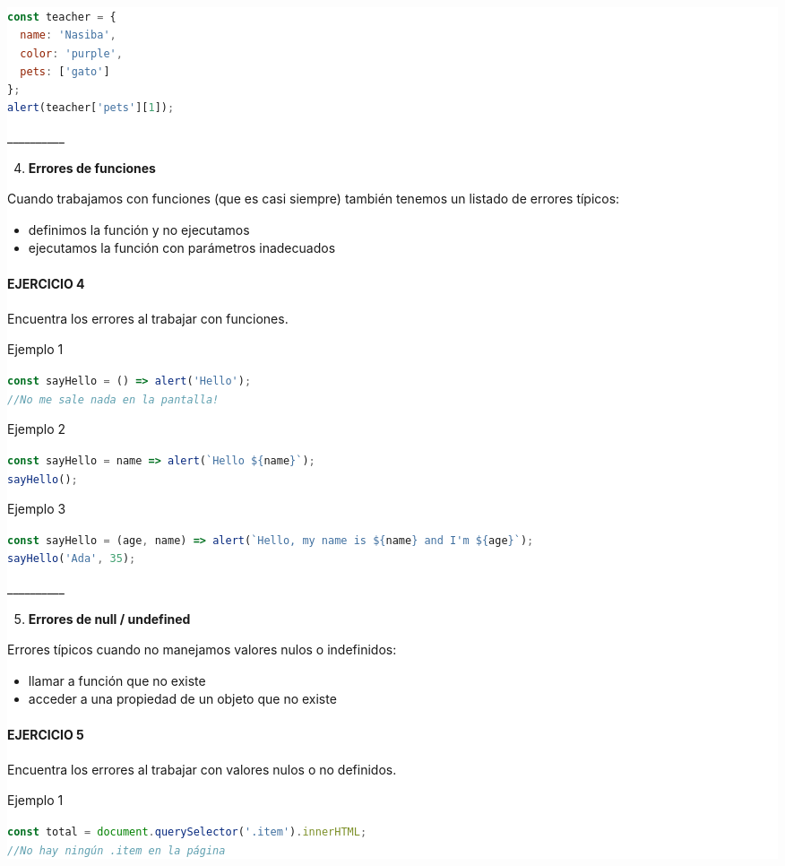 ```js
const teacher = {
  name: 'Nasiba',
  color: 'purple',
  pets: ['gato']
};
alert(teacher['pets'][1]);
```

\_\_\_\_\_\_\_\_\_\_

4. **Errores de funciones**

Cuando trabajamos con funciones (que es casi siempre) también tenemos un listado de errores típicos:

- definimos la función y no ejecutamos
- ejecutamos la función con parámetros inadecuados

#### EJERCICIO 4

Encuentra los errores al trabajar con funciones.

Ejemplo 1

```js
const sayHello = () => alert('Hello');
//No me sale nada en la pantalla!
```

Ejemplo 2

```js
const sayHello = name => alert(`Hello ${name}`);
sayHello();
```

Ejemplo 3

```js
const sayHello = (age, name) => alert(`Hello, my name is ${name} and I'm ${age}`);
sayHello('Ada', 35);
```

\_\_\_\_\_\_\_\_\_\_

5. **Errores de null / undefined**

Errores típicos cuando no manejamos valores nulos o indefinidos:

- llamar a función que no existe
- acceder a una propiedad de un objeto que no existe

#### EJERCICIO 5

Encuentra los errores al trabajar con valores nulos o no definidos.

Ejemplo 1

```js
const total = document.querySelector('.item').innerHTML;
//No hay ningún .item en la página
```
